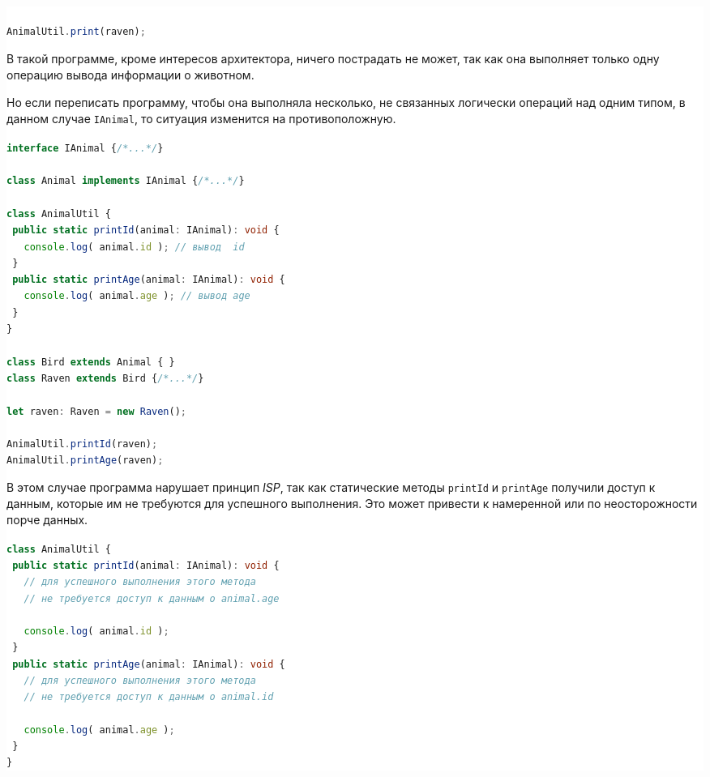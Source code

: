 ~~~~~typescript

AnimalUtil.print(raven);
~~~~~

В такой программе, кроме интересов архитектора, ничего пострадать не может, так как она выполняет только одну операцию вывода информации о животном.

Но если переписать программу, чтобы она выполняла несколько, не связанных логически операций над одним типом, в данном случае `IAnimal`, то ситуация изменится на противоположную.

~~~~~typescript
interface IAnimal {/*...*/}

class Animal implements IAnimal {/*...*/}

class AnimalUtil {
 public static printId(animal: IAnimal): void {
   console.log( animal.id ); // вывод  id
 }
 public static printAge(animal: IAnimal): void {
   console.log( animal.age ); // вывод age
 }
}

class Bird extends Animal { }
class Raven extends Bird {/*...*/}

let raven: Raven = new Raven();

AnimalUtil.printId(raven);
AnimalUtil.printAge(raven);
~~~~~

В этом случае программа нарушает принцип *ISP*, так как статические методы `printId` и `printAge` получили доступ к данным, которые им не требуются для успешного выполнения. Это может привести к намеренной или по неосторожности порче данных.

~~~~~typescript
class AnimalUtil {
 public static printId(animal: IAnimal): void {
   // для успешного выполнения этого метода 
   // не требуется доступ к данным о animal.age

   console.log( animal.id );
 }
 public static printAge(animal: IAnimal): void {
   // для успешного выполнения этого метода 
   // не требуется доступ к данным о animal.id

   console.log( animal.age );
 }
}
~~~~~
